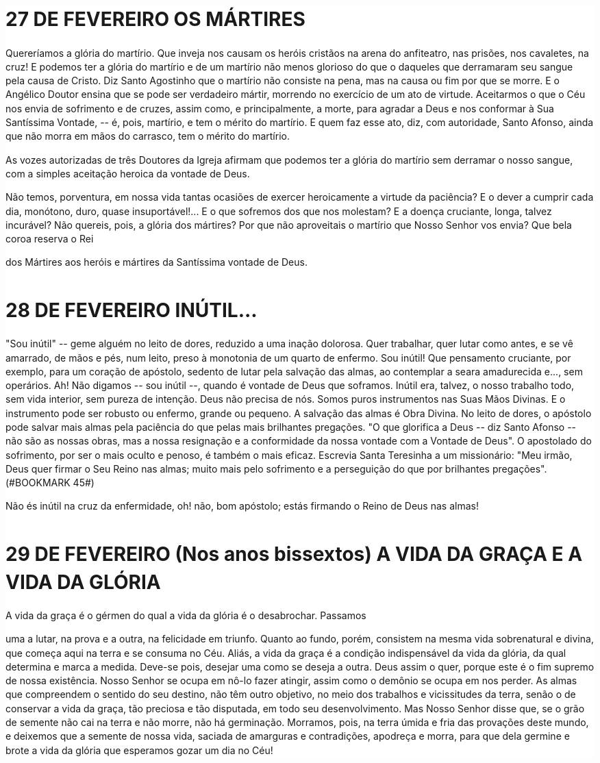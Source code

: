 # 27 DE FEVEREIRO OS MÁRTIRES

Quereríamos a glória do martírio. Que inveja nos causam os heróis cristãos na arena do anfiteatro, nas prisões, nos cavaletes, na cruz! E podemos ter a glória do martírio e de um martírio não menos glorioso do que o daqueles que derramaram seu sangue pela causa de Cristo. Diz Santo Agostinho que o martírio não consiste na pena, mas na causa ou fim por que se morre. E o Angélico Doutor ensina que se pode ser verdadeiro mártir, morrendo no exercício de um ato de virtude. Aceitarmos o que o Céu nos envia de sofrimento e de cruzes, assim como, e principalmente, a morte, para agradar a Deus e nos conformar à Sua Santíssima Vontade, -- é, pois, martírio, e tem o mérito do martírio. E quem faz esse ato, diz, com autoridade, Santo Afonso, ainda que não morra em mãos do carrasco, tem o mérito do martírio.

As vozes autorizadas de três Doutores da Igreja afirmam que podemos ter a glória do martírio sem derramar o nosso sangue, com a simples aceitação heroica da vontade de Deus.

Não temos, porventura, em nossa vida tantas ocasiões de exercer heroicamente a virtude da paciência? E o dever a cumprir cada dia, monótono, duro, quase insuportável!\... E o que sofremos dos que nos molestam? E a doença cruciante, longa, talvez incurável? Não quereis, pois, a glória dos mártires? Por que não aproveitais o martírio que Nosso Senhor vos envia? Que bela coroa reserva o Rei

dos Mártires aos heróis e mártires da Santíssima vontade de Deus.

# 28 DE FEVEREIRO INÚTIL\...

"Sou inútil" -- geme alguém no leito de dores, reduzido a uma inação dolorosa. Quer trabalhar, quer lutar como antes, e se vê amarrado, de mãos e pés, num leito, preso à monotonia de um quarto de enfermo. Sou inútil! Que pensamento cruciante, por exemplo, para um coração de apóstolo, sedento de lutar pela salvação das almas, ao contemplar a seara amadurecida e\..., sem operários. Ah! Não digamos -- sou inútil --, quando é vontade de Deus que soframos. Inútil era, talvez, o nosso trabalho todo, sem vida interior, sem pureza de intenção. Deus não precisa de nós. Somos puros instrumentos nas Suas Mãos Divinas. E o instrumento pode ser robusto ou enfermo, grande ou pequeno. A salvação das almas é Obra Divina. No leito de dores, o apóstolo pode salvar mais almas pela paciência do que pelas mais brilhantes pregações. "O que glorifica a Deus -- diz Santo Afonso -- não são as nossas obras, mas a nossa resignação e a conformidade da nossa vontade com a Vontade de Deus". O apostolado do sofrimento, por ser o mais oculto e penoso, é também o mais eficaz. Escrevia Santa Teresinha a um missionário: "Meu irmão, Deus quer firmar o Seu Reino nas almas; muito mais pelo sofrimento e a perseguição do que por brilhantes pregações".(#BOOKMARK 45#)

Não és inútil na cruz da enfermidade, oh! não, bom apóstolo; estás firmando o Reino de Deus nas almas!

# 29 DE FEVEREIRO (Nos anos bissextos) A VIDA DA GRAÇA E A VIDA DA GLÓRIA

A vida da graça é o gérmen do qual a vida da glória é o desabrochar. Passamos

uma a lutar, na prova e a outra, na felicidade em triunfo. Quanto ao fundo, porém, consistem na mesma vida sobrenatural e divina, que começa aqui na terra e se consuma no Céu. Aliás, a vida da graça é a condição indispensável da vida da glória, da qual determina e marca a medida. Deve-se pois, desejar uma como se deseja a outra. Deus assim o quer, porque este é o fim supremo de nossa existência. Nosso Senhor se ocupa em nô-lo fazer atingir, assim como o demônio se ocupa em nos perder. As almas que compreendem o sentido do seu destino, não têm outro objetivo, no meio dos trabalhos e vicissitudes da terra, senão o de conservar a vida da graça, tão preciosa e tão disputada, em todo seu desenvolvimento. Mas Nosso Senhor disse que, se o grão de semente não cai na terra e não morre, não há germinação. Morramos, pois, na terra úmida e fria das provações deste mundo, e deixemos que a semente de nossa vida, saciada de amarguras e contradições, apodreça e morra, para que dela germine e brote a vida da glória que esperamos gozar um dia no Céu!
